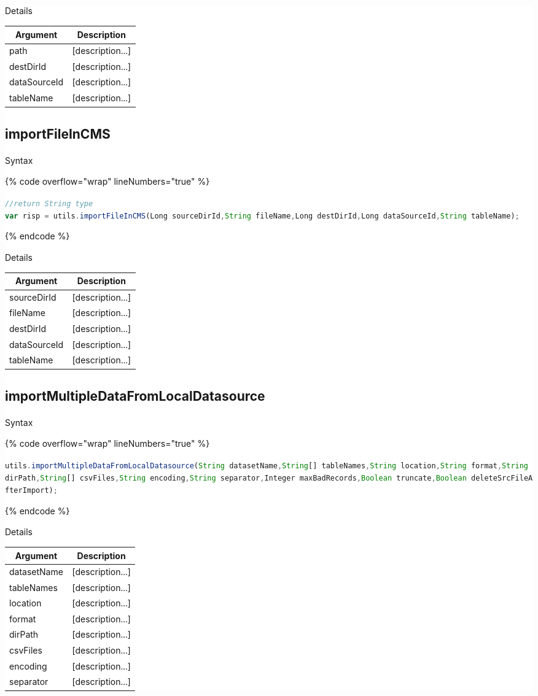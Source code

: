 Details

| Argument     | Description       |
| ------------ | ----------------- |
| path         | \[description...] |
| destDirId    | \[description...] |
| dataSourceId | \[description...] |
| tableName    | \[description...] |

## importFileInCMS

Syntax

{% code overflow="wrap" lineNumbers="true" %}
```js
//return String type
var risp = utils.importFileInCMS(Long sourceDirId,String fileName,Long destDirId,Long dataSourceId,String tableName);
```
{% endcode %}

Details

| Argument     | Description       |
| ------------ | ----------------- |
| sourceDirId  | \[description...] |
| fileName     | \[description...] |
| destDirId    | \[description...] |
| dataSourceId | \[description...] |
| tableName    | \[description...] |

## importMultipleDataFromLocalDatasource

Syntax

{% code overflow="wrap" lineNumbers="true" %}
```js
utils.importMultipleDataFromLocalDatasource(String datasetName,String[] tableNames,String location,String format,String dirPath,String[] csvFiles,String encoding,String separator,Integer maxBadRecords,Boolean truncate,Boolean deleteSrcFileAfterImport);
```
{% endcode %}

Details

| Argument                 | Description       |
| ------------------------ | ----------------- |
| datasetName              | \[description...] |
| tableNames               | \[description...] |
| location                 | \[description...] |
| format                   | \[description...] |
| dirPath                  | \[description...] |
| csvFiles                 | \[description...] |
| encoding                 | \[description...] |
| separator                | \[description...] |